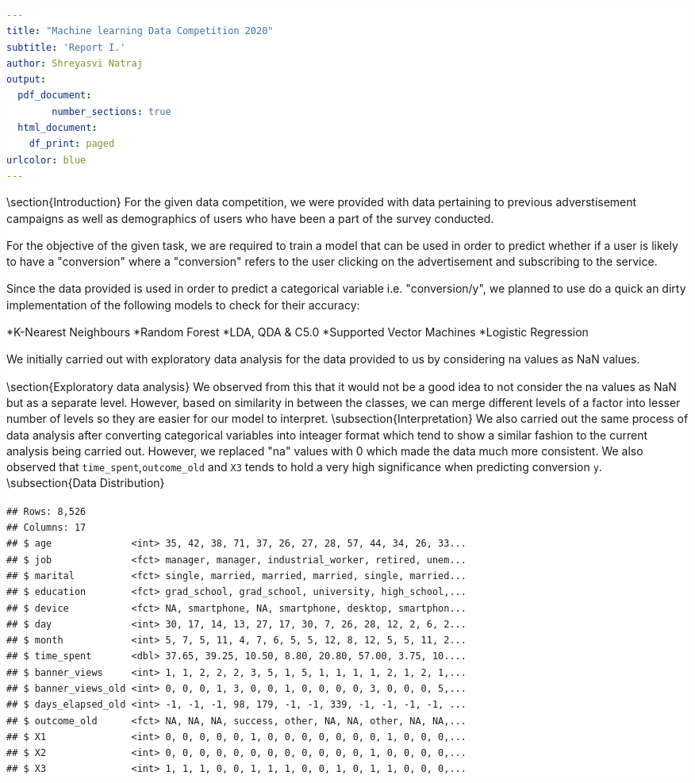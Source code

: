 ```yaml
---
title: "Machine learning Data Competition 2020"
subtitle: 'Report I.'
author: Shreyasvi Natraj
output:
  pdf_document:
        number_sections: true
  html_document:
    df_print: paged
urlcolor: blue
---
```





\section{Introduction}
For the given data competition, we were provided with data pertaining to previous adverstisement campaigns as well as demographics of users who have been a part of the survey conducted. 

For the objective of the given task, we are required to train a model that can be used in order to predict whether if a user is likely to have a "conversion" where a "conversion" refers to the user clicking on the advertisement and subscribing to the service.

Since the data provided is used in order to predict a categorical variable i.e. "conversion/y", we planned to use do a quick an dirty implementation of the following models to check for their accuracy:

*K-Nearest Neighbours
*Random Forest
*LDA, QDA & C5.0
*Supported Vector Machines
*Logistic Regression

We initially carried out with exploratory data analysis for the data provided to us by considering na values as NaN values.

\section{Exploratory data analysis}
We observed from this that it would not be a good idea to not consider the na values as NaN but as a separate level. However, based on similarity in between the classes, we can merge different levels of a factor into lesser number of levels so they are easier for our model to interpret.
\subsection{Interpretation}
We also carried out the same process of data analysis after converting categorical variables into inteager format which tend to show a similar fashion to the current analysis being carried out. However, we replaced "na" values with 0 which made the data much more consistent.
We also observed that `time_spent`,`outcome_old` and `X3` tends to hold a very high significance when predicting conversion `y`.
\subsection{Data Distribution}

```
## Rows: 8,526
## Columns: 17
## $ age              <int> 35, 42, 38, 71, 37, 26, 27, 28, 57, 44, 34, 26, 33...
## $ job              <fct> manager, manager, industrial_worker, retired, unem...
## $ marital          <fct> single, married, married, married, single, married...
## $ education        <fct> grad_school, grad_school, university, high_school,...
## $ device           <fct> NA, smartphone, NA, smartphone, desktop, smartphon...
## $ day              <int> 30, 17, 14, 13, 27, 17, 30, 7, 26, 28, 12, 2, 6, 2...
## $ month            <int> 5, 7, 5, 11, 4, 7, 6, 5, 5, 12, 8, 12, 5, 5, 11, 2...
## $ time_spent       <dbl> 37.65, 39.25, 10.50, 8.80, 20.80, 57.00, 3.75, 10....
## $ banner_views     <int> 1, 1, 2, 2, 2, 3, 5, 1, 5, 1, 1, 1, 1, 2, 1, 2, 1,...
## $ banner_views_old <int> 0, 0, 0, 1, 3, 0, 0, 1, 0, 0, 0, 0, 3, 0, 0, 0, 5,...
## $ days_elapsed_old <int> -1, -1, -1, 98, 179, -1, -1, 339, -1, -1, -1, -1, ...
## $ outcome_old      <fct> NA, NA, NA, success, other, NA, NA, other, NA, NA,...
## $ X1               <int> 0, 0, 0, 0, 0, 1, 0, 0, 0, 0, 0, 0, 0, 1, 0, 0, 0,...
## $ X2               <int> 0, 0, 0, 0, 0, 0, 0, 0, 0, 0, 0, 0, 1, 0, 0, 0, 0,...
## $ X3               <int> 1, 1, 1, 0, 0, 1, 1, 1, 0, 0, 1, 0, 1, 1, 0, 0, 0,...
```
